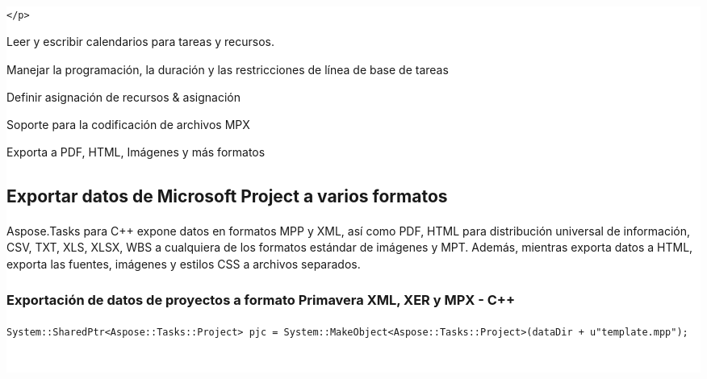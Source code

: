     </p>
   </div>
   <div class="col-lg-4">
    <em class="fa fa-calendar-plus-o ico-blue fa-2x col-lg-2">
    </em>
    <p class="col-lg-10">
     Leer y escribir calendarios para tareas y recursos.
    </p>
   </div>
   <div class="col-lg-4">
    <em class="fa fa-tasks ico-blue fa-2x col-lg-2">
    </em>
    <p class="col-lg-10">
     Manejar la programación, la duración y las restricciones de línea de base de tareas
    </p>
   </div>
   <div class="col-lg-4">
    <em class="fa fa-cogs ico-blue fa-2x col-lg-2">
    </em>
    <p class="col-lg-10">
     Definir asignación de recursos &amp; asignación
    </p>
   </div>
   <div class="col-lg-4">
    <em class="fa fa-shield ico-blue fa-2x col-lg-2">
    </em>
    <p class="col-lg-10">
     Soporte para la codificación de archivos MPX
    </p>
   </div>
   <div class="col-lg-4">
    <em class="fa fa-code ico-blue fa-2x col-lg-2">
    </em>
    <p class="col-lg-10">
     Exporta a PDF, HTML, Imágenes y más formatos
    </p>
   </div>
   <div class="col-lg-12">
    <h2 class="h2title">
     Exportar datos de Microsoft Project a varios formatos
    </h2>
    <p>
     Aspose.Tasks para C++ expone datos en formatos MPP y XML, así como PDF, HTML para distribución universal de información, CSV, TXT, XLS, XLSX, WBS a cualquiera de los formatos estándar de imágenes y MPT. Además, mientras exporta datos a HTML, exporta las fuentes, imágenes y estilos CSS a archivos separados.
    </p>
    <div class="codeblock" id="code">
     <h3>
      Exportación de datos de proyectos a formato Primavera XML, XER y MPX - C++
     </h3>
     <pre><code class="cs">System::SharedPtr&lt;Aspose::Tasks::Project&gt; pjc = System::MakeObject&lt;Aspose::Tasks::Project&gt;(dataDir + u"template.mpp");
